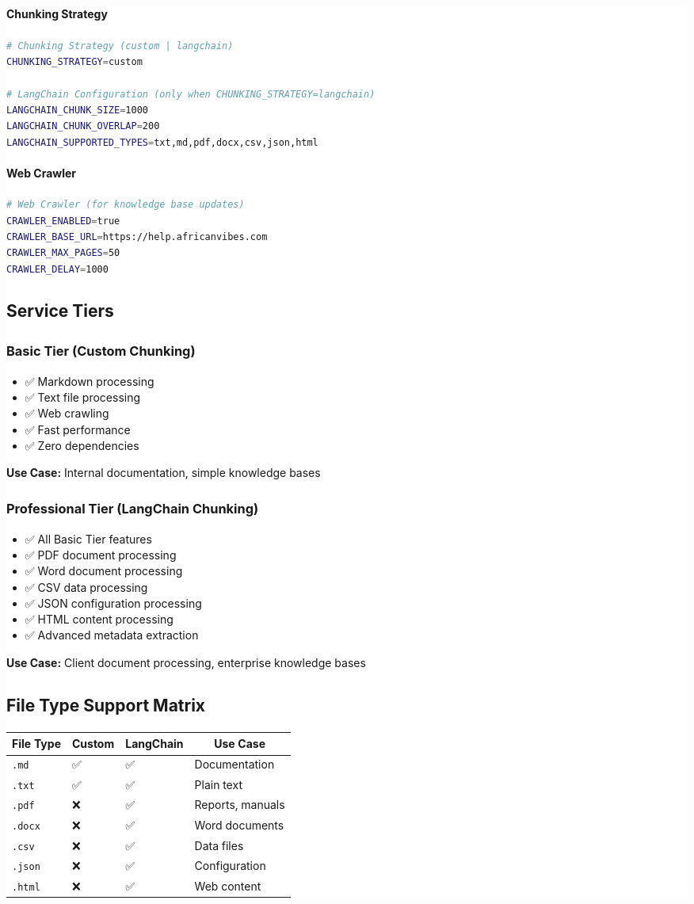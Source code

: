 #### Chunking Strategy
```bash
# Chunking Strategy (custom | langchain)
CHUNKING_STRATEGY=custom

# LangChain Configuration (only when CHUNKING_STRATEGY=langchain)
LANGCHAIN_CHUNK_SIZE=1000
LANGCHAIN_CHUNK_OVERLAP=200
LANGCHAIN_SUPPORTED_TYPES=txt,md,pdf,docx,csv,json,html
```

#### Web Crawler
```bash
# Web Crawler (for knowledge base updates)
CRAWLER_ENABLED=true
CRAWLER_BASE_URL=https://help.africanvibes.com
CRAWLER_MAX_PAGES=50
CRAWLER_DELAY=1000
```

## Service Tiers

### Basic Tier (Custom Chunking)
- ✅ Markdown processing
- ✅ Text file processing
- ✅ Web crawling
- ✅ Fast performance
- ✅ Zero dependencies

**Use Case:** Internal documentation, simple knowledge bases

### Professional Tier (LangChain Chunking)
- ✅ All Basic Tier features
- ✅ PDF document processing
- ✅ Word document processing
- ✅ CSV data processing
- ✅ JSON configuration processing
- ✅ HTML content processing
- ✅ Advanced metadata extraction

**Use Case:** Client document processing, enterprise knowledge bases

## File Type Support Matrix

| File Type | Custom | LangChain | Use Case |
|-----------|--------|-----------|----------|
| `.md` | ✅ | ✅ | Documentation |
| `.txt` | ✅ | ✅ | Plain text |
| `.pdf` | ❌ | ✅ | Reports, manuals |
| `.docx` | ❌ | ✅ | Word documents |
| `.csv` | ❌ | ✅ | Data files |
| `.json` | ❌ | ✅ | Configuration |
| `.html` | ❌ | ✅ | Web content |
